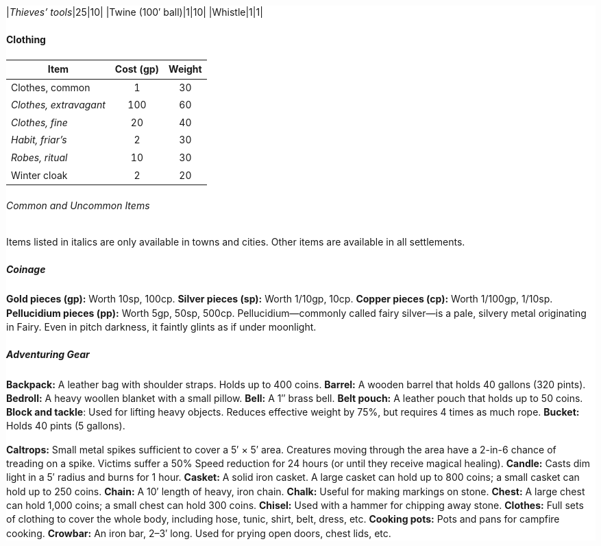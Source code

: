 |*Thieves’ tools*|25|10|
|Twine (100′ ball)|1|10|
|Whistle|1|1|

#### Clothing

| Item     | Cost (gp) | Weight |
| -------- | :---------: | :------: |
|Clothes, common|1|30|
|*Clothes, extravagant*|100|60|
|*Clothes, fine*|20|40|
|*Habit, friar’s*|2|30|
|*Robes, ritual*|10|30|
|Winter cloak|2|20|

###### Common and Uncommon Items

Items listed in italics are only available in towns and cities. Other items are available in all settlements.

##### Coinage
**Gold pieces (gp):** Worth 10sp, 100cp.
**Silver pieces (sp):** Worth 1/10gp, 10cp.
**Copper pieces (cp):** Worth 1/100gp, 1/10sp.
**Pellucidium pieces (pp):** Worth 5gp, 50sp, 500cp. Pellucidium—commonly called fairy silver—is a pale, silvery metal originating in  Fairy. Even in pitch darkness, it faintly glints as if under moonlight.

##### Adventuring Gear

**Backpack:** A leather bag with shoulder straps. Holds up to 400 coins.
**Barrel:** A wooden barrel that holds 40 gallons (320 pints).
**Bedroll:** A heavy woollen blanket with a small pillow.
**Bell:** A 1″ brass bell.
**Belt pouch:** A leather pouch that holds up to 50 coins.
**Block and tackle**: Used for lifting heavy objects. Reduces effective weight by 75%, but requires 4 times as much rope.
**Bucket:** Holds 40 pints (5 gallons).

**Caltrops:** Small metal spikes sufficient to cover a 5′ × 5′ area. Creatures moving through the area have a 2-in-6 chance of treading on a spike. Victims suffer a 50% Speed reduction for 24 hours (or until they receive magical healing).
**Candle:** Casts dim light in a 5′ radius and burns for 1 hour.
**Casket:** A solid iron casket. A large casket can hold up to 800 coins; a small casket can hold up to 250 coins.
**Chain:** A 10′ length of heavy, iron chain.
**Chalk:** Useful for making markings on stone.
**Chest:** A large chest can hold 1,000 coins; a small chest can hold 300 coins.
**Chisel:** Used with a hammer for chipping away stone.
**Clothes:** Full sets of clothing to cover the whole body, including hose, tunic, shirt, belt, dress, etc.
**Cooking pots:** Pots and pans for campfire cooking.
**Crowbar:** An iron bar, 2–3′ long. Used for prying open doors, chest lids, etc.
